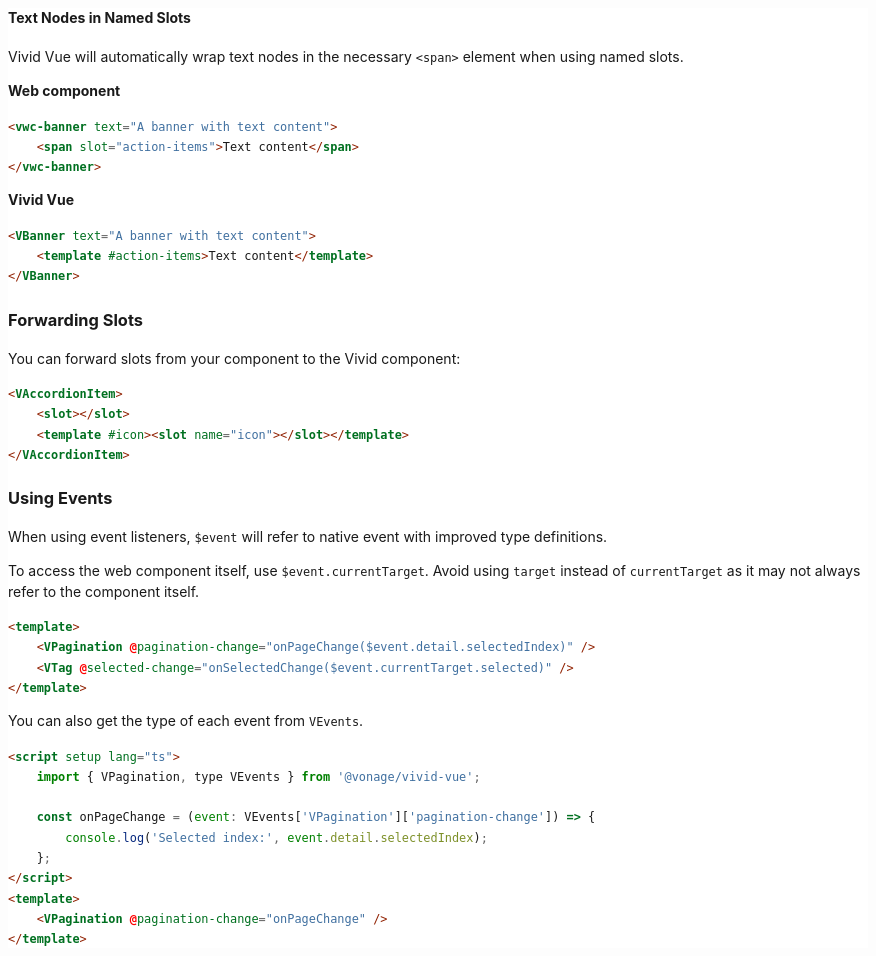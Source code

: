 #### Text Nodes in Named Slots

Vivid Vue will automatically wrap text nodes in the necessary `<span>` element when using named slots.

**Web component**

```html
<vwc-banner text="A banner with text content">
	<span slot="action-items">Text content</span>
</vwc-banner>
```

**Vivid Vue**

```html
<VBanner text="A banner with text content">
	<template #action-items>Text content</template>
</VBanner>
```

### Forwarding Slots

You can forward slots from your component to the Vivid component:

```html
<VAccordionItem>
	<slot></slot>
	<template #icon><slot name="icon"></slot></template>
</VAccordionItem>
```

### Using Events

When using event listeners, `$event` will refer to native event with improved type definitions.

To access the web component itself, use `$event.currentTarget`. Avoid using `target` instead of `currentTarget` as it may not always refer to the component itself.

```html
<template>
	<VPagination @pagination-change="onPageChange($event.detail.selectedIndex)" />
	<VTag @selected-change="onSelectedChange($event.currentTarget.selected)" />
</template>
```

You can also get the type of each event from `VEvents`.

```html
<script setup lang="ts">
	import { VPagination, type VEvents } from '@vonage/vivid-vue';

	const onPageChange = (event: VEvents['VPagination']['pagination-change']) => {
		console.log('Selected index:', event.detail.selectedIndex);
	};
</script>
<template>
	<VPagination @pagination-change="onPageChange" />
</template>
```
